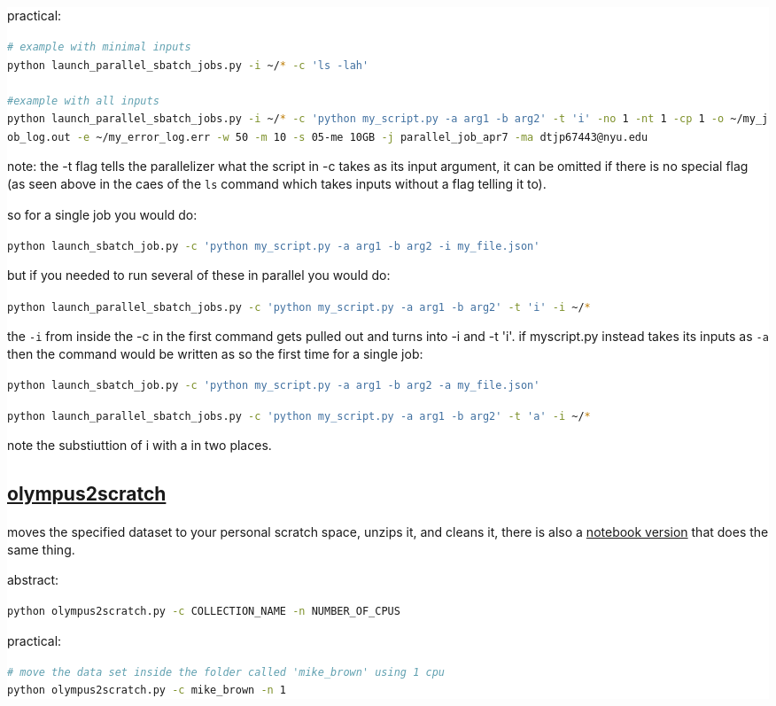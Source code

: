practical:
```sh
# example with minimal inputs
python launch_parallel_sbatch_jobs.py -i ~/* -c 'ls -lah'

#example with all inputs
python launch_parallel_sbatch_jobs.py -i ~/* -c 'python my_script.py -a arg1 -b arg2' -t 'i' -no 1 -nt 1 -cp 1 -o ~/my_job_log.out -e ~/my_error_log.err -w 50 -m 10 -s 05-me 10GB -j parallel_job_apr7 -ma dtjp67443@nyu.edu
```

note: the -t flag tells the parallelizer what the script in -c takes as its input argument, it can be omitted if there is no special flag (as seen above in the caes of the `ls` command which takes inputs without a flag telling it to). 

so for a single job you would do:

```sh
python launch_sbatch_job.py -c 'python my_script.py -a arg1 -b arg2 -i my_file.json'
```

but if you needed to run several of these in parallel you would do:

```sh
python launch_parallel_sbatch_jobs.py -c 'python my_script.py -a arg1 -b arg2' -t 'i' -i ~/*
```

the `-i` from inside the -c in the first command gets pulled out and turns into -i and -t 'i'. if myscript.py instead takes its inputs as `-a` then the command would be written as so the first time for a single job:

```sh
python launch_sbatch_job.py -c 'python my_script.py -a arg1 -b arg2 -a my_file.json'
```

```sh
python launch_parallel_sbatch_jobs.py -c 'python my_script.py -a arg1 -b arg2' -t 'a' -i ~/*
```

note the substiuttion of i with a in two places.

## [olympus2scratch](https://github.com/SMAPPNYU/smapputil/blob/master/py/olympus_2_scratch/olympus2scratch.py)

moves the specified dataset to your personal scratch space, unzips it, and cleans it, there is also a [notebook version](https://github.com/SMAPPNYU/smapputil/blob/master/nbs/olympus2scratch.ipynb) that does the same thing.

abstract:
```sh
python olympus2scratch.py -c COLLECTION_NAME -n NUMBER_OF_CPUS
```

practical:
```sh
# move the data set inside the folder called 'mike_brown' using 1 cpu
python olympus2scratch.py -c mike_brown -n 1
```
